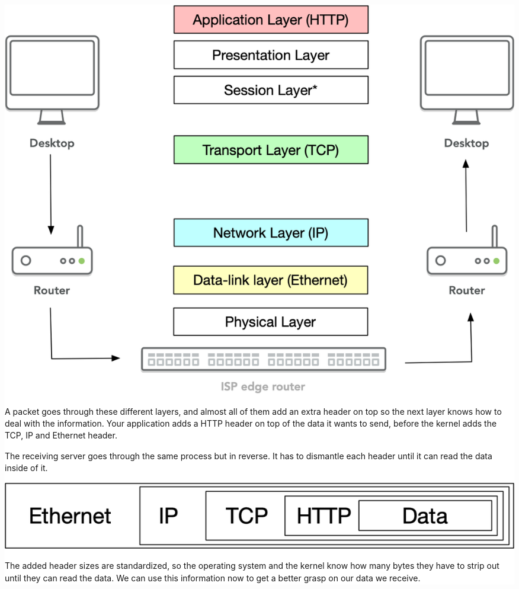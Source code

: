 <img src="https://github.com/gruberb/bastiangruber.ca/blob/main/src/images/osi.png?raw=true" />

A packet goes through these different layers, and almost all of them add an extra header on top so the next layer knows how to deal with the information. Your application adds a HTTP header on top of the data it wants to send, before the kernel adds the TCP, IP and Ethernet header.

The receiving server goes through the same process but in reverse. It has to dismantle each header until it can read the data inside of it.

<img src="https://github.com/gruberb/bastiangruber.ca/blob/main/src/images/header.png?raw=true" />

The added header sizes are standardized, so the operating system and the kernel know how many bytes they have to strip out until they can read the data. We can use this information now to get a better grasp on our data we receive.
